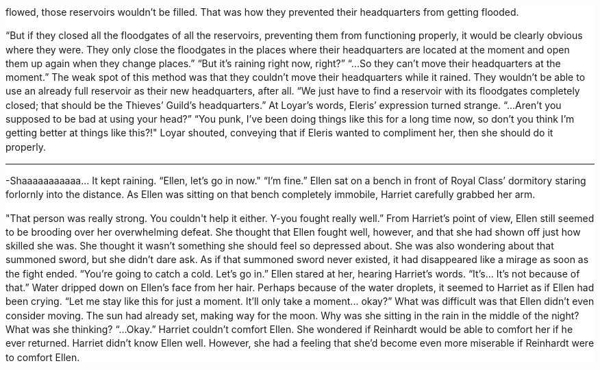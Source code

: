 flowed, those reservoirs wouldn’t be filled. That was how they prevented their
headquarters from getting flooded.

“But if they closed all the floodgates of all the reservoirs, preventing them from
functioning properly, it would be clearly obvious where they were. They only close
the floodgates in the places where their headquarters are located at the moment and
open them up again when they change places.”
“But it’s raining right now, right?”
“...So they can’t move their headquarters at the moment.”
The weak spot of this method was that they couldn’t move their headquarters while
it rained. They wouldn’t be able to use an already full reservoir as their new
headquarters, after all.
“We just have to find a reservoir with its floodgates completely closed; that should be
the Thieves’ Guild’s headquarters.”
At Loyar’s words, Eleris’ expression turned strange.
“...Aren’t you supposed to be bad at using your head?”
“You punk, I’ve been doing things like this for a long time now, so don’t you think I’m
getting better at things like this?!" Loyar shouted, conveying that if Eleris wanted to
compliment her, then she should do it properly.
* * *

-Shaaaaaaaaaaa...
It kept raining.
“Ellen, let’s go in now."
“I’m fine.”
Ellen sat on a bench in front of Royal Class’ dormitory staring forlornly into the
distance.
As Ellen was sitting on that bench completely immobile, Harriet carefully grabbed
her arm.

"That person was really strong. You couldn't help it either. Y-you fought really well.”
From Harriet’s point of view, Ellen still seemed to be brooding over her
overwhelming defeat. She thought that Ellen fought well, however, and that she had
shown off just how skilled she was.
She thought it wasn’t something she should feel so depressed about. She was also
wondering about that summoned sword, but she didn’t dare ask. As if that
summoned sword never existed, it had disappeared like a mirage as soon as the fight
ended.
“You’re going to catch a cold. Let’s go in.”
Ellen stared at her, hearing Harriet’s words.
“It’s... It’s not because of that.”
Water dripped down on Ellen’s face from her hair.
Perhaps because of the water droplets, it seemed to Harriet as if Ellen had been
crying.
“Let me stay like this for just a moment. It’ll only take a moment... okay?”
What was difficult was that Ellen didn’t even consider moving. The sun had already
set, making way for the moon.
Why was she sitting in the rain in the middle of the night? What was she thinking?
“...Okay.”
Harriet couldn’t comfort Ellen.
She wondered if Reinhardt would be able to comfort her if he ever returned.
Harriet didn’t know Ellen well.
However, she had a feeling that she’d become even more miserable if Reinhardt were
to comfort Ellen.
